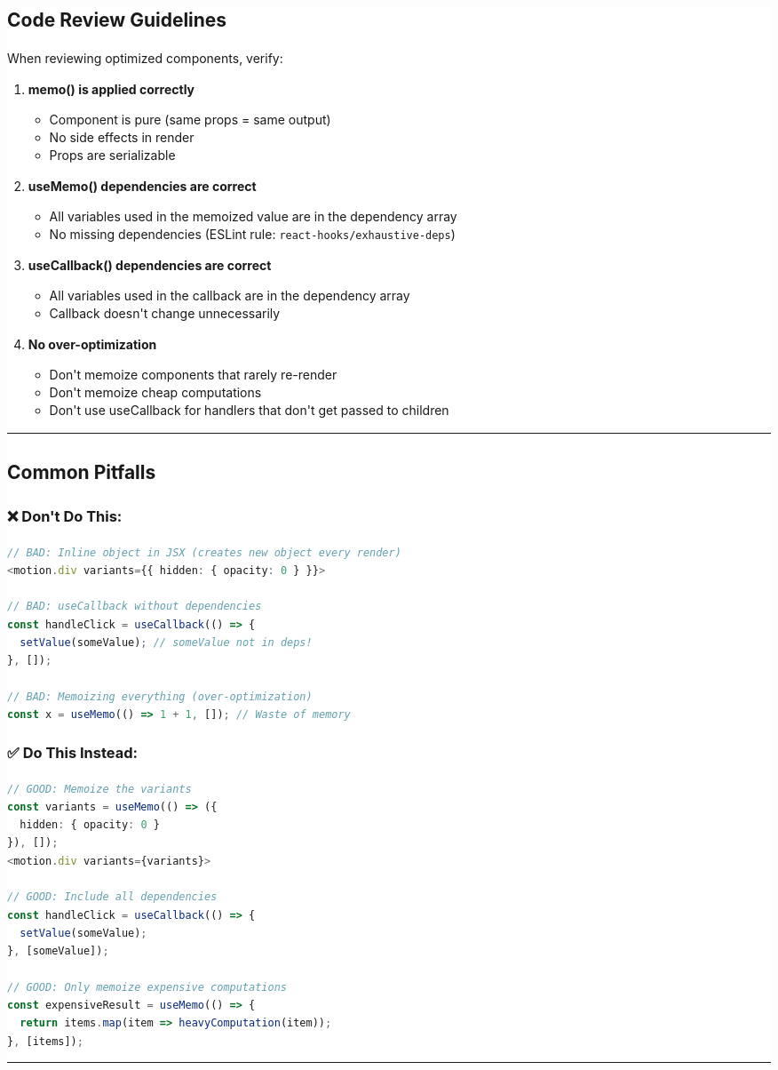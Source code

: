 
## Code Review Guidelines

When reviewing optimized components, verify:

1. **memo() is applied correctly**
   - Component is pure (same props = same output)
   - No side effects in render
   - Props are serializable

2. **useMemo() dependencies are correct**
   - All variables used in the memoized value are in the dependency array
   - No missing dependencies (ESLint rule: `react-hooks/exhaustive-deps`)

3. **useCallback() dependencies are correct**
   - All variables used in the callback are in the dependency array
   - Callback doesn't change unnecessarily

4. **No over-optimization**
   - Don't memoize components that rarely re-render
   - Don't memoize cheap computations
   - Don't use useCallback for handlers that don't get passed to children

---

## Common Pitfalls

### ❌ Don't Do This:

```typescript
// BAD: Inline object in JSX (creates new object every render)
<motion.div variants={{ hidden: { opacity: 0 } }}>

// BAD: useCallback without dependencies
const handleClick = useCallback(() => {
  setValue(someValue); // someValue not in deps!
}, []);

// BAD: Memoizing everything (over-optimization)
const x = useMemo(() => 1 + 1, []); // Waste of memory
```

### ✅ Do This Instead:

```typescript
// GOOD: Memoize the variants
const variants = useMemo(() => ({
  hidden: { opacity: 0 }
}), []);
<motion.div variants={variants}>

// GOOD: Include all dependencies
const handleClick = useCallback(() => {
  setValue(someValue);
}, [someValue]);

// GOOD: Only memoize expensive computations
const expensiveResult = useMemo(() => {
  return items.map(item => heavyComputation(item));
}, [items]);
```

---